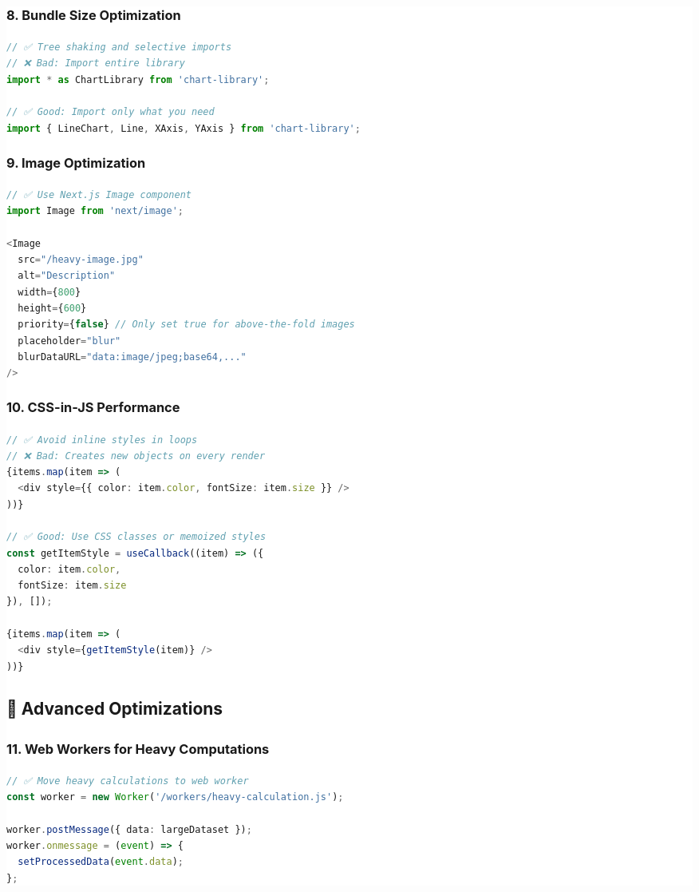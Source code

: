 ### 8. **Bundle Size Optimization**
```typescript
// ✅ Tree shaking and selective imports
// ❌ Bad: Import entire library
import * as ChartLibrary from 'chart-library';

// ✅ Good: Import only what you need
import { LineChart, Line, XAxis, YAxis } from 'chart-library';
```

### 9. **Image Optimization**
```typescript
// ✅ Use Next.js Image component
import Image from 'next/image';

<Image
  src="/heavy-image.jpg"
  alt="Description"
  width={800}
  height={600}
  priority={false} // Only set true for above-the-fold images
  placeholder="blur"
  blurDataURL="data:image/jpeg;base64,..."
/>
```

### 10. **CSS-in-JS Performance**
```typescript
// ✅ Avoid inline styles in loops
// ❌ Bad: Creates new objects on every render
{items.map(item => (
  <div style={{ color: item.color, fontSize: item.size }} />
))}

// ✅ Good: Use CSS classes or memoized styles
const getItemStyle = useCallback((item) => ({
  color: item.color,
  fontSize: item.size
}), []);

{items.map(item => (
  <div style={getItemStyle(item)} />
))}
```

## 🔧 **Advanced Optimizations**

### 11. **Web Workers for Heavy Computations**
```typescript
// ✅ Move heavy calculations to web worker
const worker = new Worker('/workers/heavy-calculation.js');

worker.postMessage({ data: largeDataset });
worker.onmessage = (event) => {
  setProcessedData(event.data);
};
```
